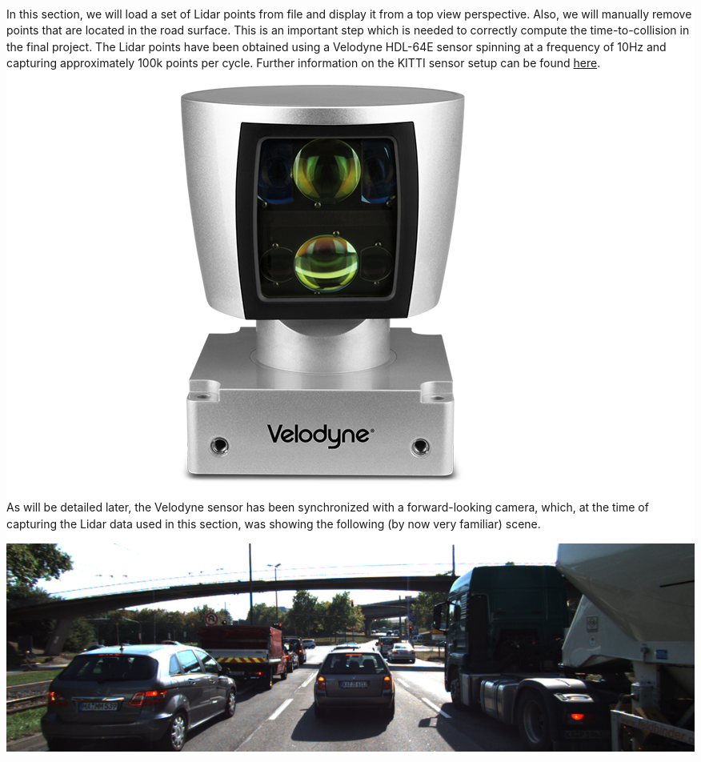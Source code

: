 In this section, we will load a set of Lidar points from file and display it from a top view perspective. Also, we will manually remove points that are located in the road surface. This is an important step which is needed to correctly compute the time-to-collision in the final project. The Lidar points have been obtained using a Velodyne HDL-64E sensor spinning at a frequency of 10Hz and capturing approximately 100k points per cycle. Further information on the KITTI sensor setup can be found [here](http://www.cvlibs.net/datasets/kitti/setup.php).

![](.section/hdl-64e-topimage.png)

As will be detailed later, the Velodyne sensor has been synchronized with a forward-looking camera, which, at the time of capturing the Lidar data used in this section, was showing the following (by now very familiar) scene.

![](.section/0000000000.png)
